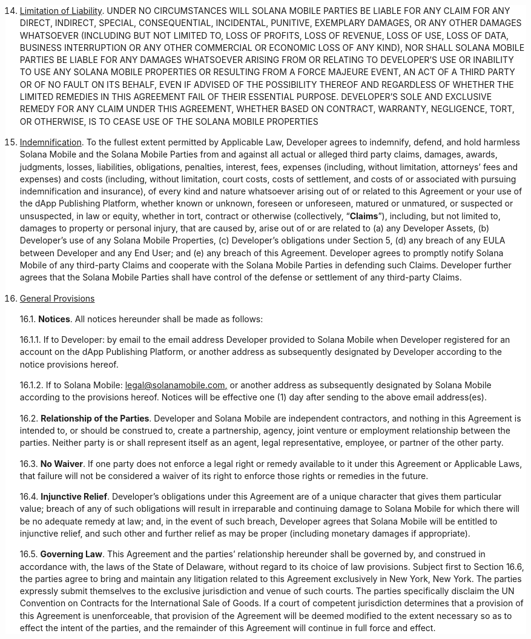 14. <u>Limitation of Liability</u>. UNDER NO CIRCUMSTANCES WILL SOLANA MOBILE PARTIES BE LIABLE FOR ANY CLAIM FOR ANY DIRECT, INDIRECT, SPECIAL, CONSEQUENTIAL, INCIDENTAL, PUNITIVE, EXEMPLARY DAMAGES, OR ANY OTHER DAMAGES WHATSOEVER (INCLUDING BUT NOT LIMITED TO, LOSS OF PROFITS, LOSS OF REVENUE, LOSS OF USE, LOSS OF DATA, BUSINESS INTERRUPTION OR ANY OTHER COMMERCIAL OR ECONOMIC LOSS OF ANY KIND), NOR SHALL SOLANA MOBILE PARTIES BE LIABLE FOR ANY DAMAGES WHATSOEVER ARISING FROM OR RELATING TO DEVELOPER’S USE OR INABILITY TO USE ANY SOLANA MOBILE PROPERTIES OR RESULTING FROM A FORCE MAJEURE EVENT, AN ACT OF A THIRD PARTY OR OF NO FAULT ON ITS BEHALF, EVEN IF ADVISED OF THE POSSIBILITY THEREOF AND REGARDLESS OF WHETHER THE LIMITED REMEDIES IN THIS AGREEMENT FAIL OF THEIR ESSENTIAL PURPOSE. DEVELOPER’S SOLE AND EXCLUSIVE REMEDY FOR ANY CLAIM UNDER THIS AGREEMENT, WHETHER BASED ON CONTRACT, WARRANTY, NEGLIGENCE, TORT, OR OTHERWISE, IS TO CEASE USE OF THE SOLANA MOBILE PROPERTIES

15. <u>​Indemnification</u>. To the fullest extent permitted by Applicable Law, Developer agrees to indemnify, defend, and hold harmless Solana Mobile and the Solana Mobile Parties from and against all actual or alleged third party claims, damages, awards, judgments, losses, liabilities, obligations, penalties, interest, fees, expenses (including, without limitation, attorneys’ fees and expenses) and costs (including, without limitation, court costs, costs of settlement, and costs of or associated with pursuing indemnification and insurance), of every kind and nature whatsoever arising out of or related to this Agreement or your use of the dApp Publishing Platform, whether known or unknown, foreseen or unforeseen, matured or unmatured, or suspected or unsuspected, in law or equity, whether in tort, contract or otherwise (collectively, “**Claims**”), including, but not limited to, damages to property or personal injury, that are caused by, arise out of or are related to (a) any Developer Assets, (b) Developer’s use of any Solana Mobile Properties, (c) Developer’s obligations under Section 5, (d) any breach of any EULA between Developer and any End User; and (e) any breach of this Agreement. Developer agrees to promptly notify Solana Mobile of any third-party Claims and cooperate with the Solana Mobile Parties in defending such Claims. Developer further agrees that the Solana Mobile Parties shall have control of the defense or settlement of any third-party Claims.

16. <u>General Provisions</u>

    16.1. **Notices**. All notices hereunder shall be made as follows:

       16.1.1. If to Developer: by email to the email address Developer provided to Solana Mobile when Developer registered for an account on the dApp Publishing Platform, or another address as subsequently designated by Developer according to the notice provisions hereof.

       16.1.2. If to Solana Mobile: [legal@solanamobile.com,](mailto:legal@solanamobile.com) or another address as subsequently designated by Solana Mobile according to the provisions hereof. Notices will be effective one (1) day after sending to the above email address(es).

    16.2. **Relationship of the Parties**. Developer and Solana Mobile are independent contractors, and nothing in this Agreement is intended to, or should be construed to, create a partnership, agency, joint venture or employment relationship between the parties. Neither party is or shall represent itself as an agent, legal representative, employee, or partner of the other party.

    16.3. **No Waiver**. If one party does not enforce a legal right or remedy available to it under this Agreement or Applicable Laws, that failure will not be considered a waiver of its right to enforce those rights or remedies in the future.

    16.4. **Injunctive Relief**. Developer’s obligations under this Agreement are of a unique character that gives them particular value; breach of any of such obligations will result in irreparable and continuing damage to Solana Mobile for which there will be no adequate remedy at law; and, in the event of such breach, Developer agrees that Solana Mobile will be entitled to injunctive relief, and such other and further relief as may be proper (including monetary damages if appropriate).

    16.5. **Governing Law**. This Agreement and the parties’ relationship hereunder shall be governed by, and construed in accordance with, the laws of the State of Delaware, without regard to its choice of law provisions. Subject first to Section 16.6, the parties agree to bring and maintain any litigation related to this Agreement exclusively in New York, New York. The parties expressly submit themselves to the exclusive jurisdiction and venue of such courts. The parties specifically disclaim the UN Convention on Contracts for the International Sale of Goods. If a court of competent jurisdiction determines that a provision of this Agreement is unenforceable, that provision of the Agreement will be deemed modified to the extent necessary so as to effect the intent of the parties, and the remainder of this Agreement will continue in full force and effect.
